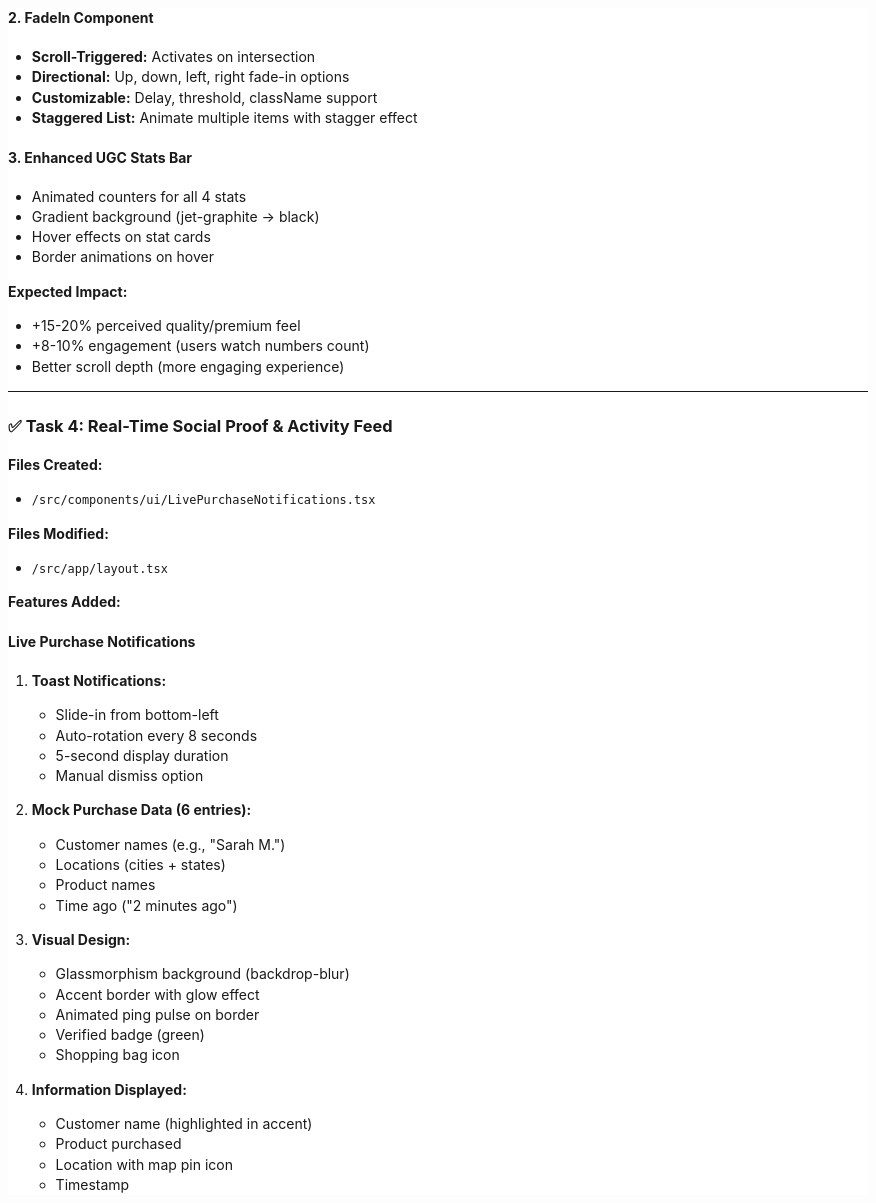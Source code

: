 #### 2. FadeIn Component
- **Scroll-Triggered:** Activates on intersection
- **Directional:** Up, down, left, right fade-in options
- **Customizable:** Delay, threshold, className support
- **Staggered List:** Animate multiple items with stagger effect

#### 3. Enhanced UGC Stats Bar
- Animated counters for all 4 stats
- Gradient background (jet-graphite → black)
- Hover effects on stat cards
- Border animations on hover

**Expected Impact:**
- +15-20% perceived quality/premium feel
- +8-10% engagement (users watch numbers count)
- Better scroll depth (more engaging experience)

---

### ✅ Task 4: Real-Time Social Proof & Activity Feed

**Files Created:**
- `/src/components/ui/LivePurchaseNotifications.tsx`

**Files Modified:**
- `/src/app/layout.tsx`

**Features Added:**

#### Live Purchase Notifications
1. **Toast Notifications:**
   - Slide-in from bottom-left
   - Auto-rotation every 8 seconds
   - 5-second display duration
   - Manual dismiss option

2. **Mock Purchase Data (6 entries):**
   - Customer names (e.g., "Sarah M.")
   - Locations (cities + states)
   - Product names
   - Time ago ("2 minutes ago")

3. **Visual Design:**
   - Glassmorphism background (backdrop-blur)
   - Accent border with glow effect
   - Animated ping pulse on border
   - Verified badge (green)
   - Shopping bag icon

4. **Information Displayed:**
   - Customer name (highlighted in accent)
   - Product purchased
   - Location with map pin icon
   - Timestamp
